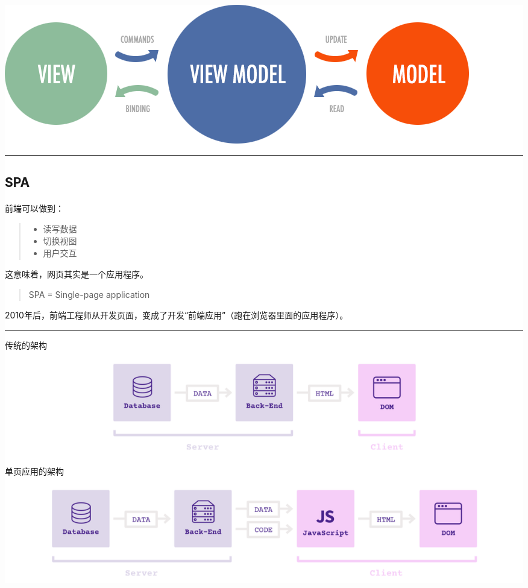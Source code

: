 ![](./images/mvvm.png)

---

## SPA

前端可以做到：

> - 读写数据
> - 切换视图
> - 用户交互

这意味着，网页其实是一个应用程序。

> SPA = Single-page application

2010年后，前端工程师从开发页面，变成了开发“前端应用”（跑在浏览器里面的应用程序）。

---

传统的架构

![](./images/architecture-old.png)

单页应用的架构

![](./images/architecture-new.png)
